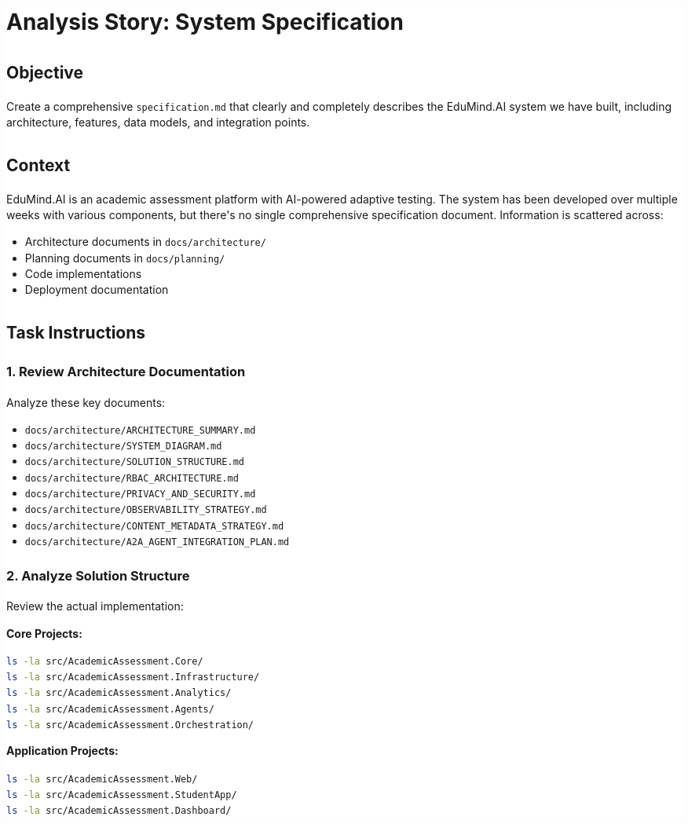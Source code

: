 # Analysis Story: System Specification

## Objective

Create a comprehensive `specification.md` that clearly and completely describes the EduMind.AI system we have built, including architecture, features, data models, and integration points.

## Context

EduMind.AI is an academic assessment platform with AI-powered adaptive testing. The system has been developed over multiple weeks with various components, but there's no single comprehensive specification document. Information is scattered across:

- Architecture documents in `docs/architecture/`
- Planning documents in `docs/planning/`
- Code implementations
- Deployment documentation

## Task Instructions

### 1. Review Architecture Documentation

Analyze these key documents:

- `docs/architecture/ARCHITECTURE_SUMMARY.md`
- `docs/architecture/SYSTEM_DIAGRAM.md`
- `docs/architecture/SOLUTION_STRUCTURE.md`
- `docs/architecture/RBAC_ARCHITECTURE.md`
- `docs/architecture/PRIVACY_AND_SECURITY.md`
- `docs/architecture/OBSERVABILITY_STRATEGY.md`
- `docs/architecture/CONTENT_METADATA_STRATEGY.md`
- `docs/architecture/A2A_AGENT_INTEGRATION_PLAN.md`

### 2. Analyze Solution Structure

Review the actual implementation:

**Core Projects:**

```bash
ls -la src/AcademicAssessment.Core/
ls -la src/AcademicAssessment.Infrastructure/
ls -la src/AcademicAssessment.Analytics/
ls -la src/AcademicAssessment.Agents/
ls -la src/AcademicAssessment.Orchestration/
```

**Application Projects:**

```bash
ls -la src/AcademicAssessment.Web/
ls -la src/AcademicAssessment.StudentApp/
ls -la src/AcademicAssessment.Dashboard/
```
